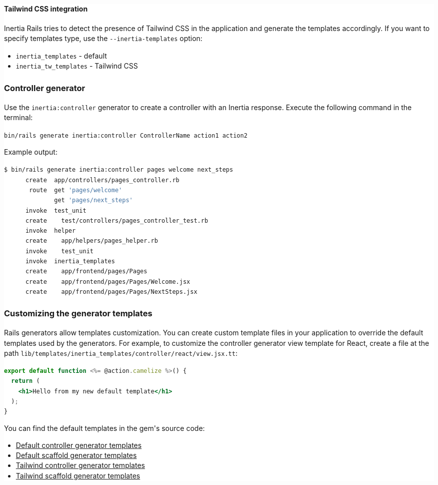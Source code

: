 #### Tailwind CSS integration

Inertia Rails tries to detect the presence of Tailwind CSS in the application and generate the templates accordingly. If you want to specify templates type, use the `--inertia-templates` option:

- `inertia_templates` - default
- `inertia_tw_templates` - Tailwind CSS

### Controller generator

Use the `inertia:controller` generator to create a controller with an Inertia response. Execute the following command in the terminal:

```bash
bin/rails generate inertia:controller ControllerName action1 action2
```

Example output:

```bash
$ bin/rails generate inertia:controller pages welcome next_steps
      create  app/controllers/pages_controller.rb
       route  get 'pages/welcome'
              get 'pages/next_steps'
      invoke  test_unit
      create    test/controllers/pages_controller_test.rb
      invoke  helper
      create    app/helpers/pages_helper.rb
      invoke    test_unit
      invoke  inertia_templates
      create    app/frontend/pages/Pages
      create    app/frontend/pages/Pages/Welcome.jsx
      create    app/frontend/pages/Pages/NextSteps.jsx
```

### Customizing the generator templates

Rails generators allow templates customization. You can create custom template files in your application to override the default templates used by the generators. For example, to customize the controller generator view template for React, create a file at the path `lib/templates/inertia_templates/controller/react/view.jsx.tt`:

```jsx
export default function <%= @action.camelize %>() {
  return (
    <h1>Hello from my new default template</h1>
  );
}
```

You can find the default templates in the gem's source code:

- [Default controller generator templates](https://github.com/inertiajs/inertia-rails/tree/master/lib/generators/inertia_templates/controller/templates)
- [Default scaffold generator templates](https://github.com/inertiajs/inertia-rails/tree/master/lib/generators/inertia_templates/scaffold/templates)
- [Tailwind controller generator templates](https://github.com/inertiajs/inertia-rails/tree/master/lib/generators/inertia_tw_templates/controller/templates)
- [Tailwind scaffold generator templates](https://github.com/inertiajs/inertia-rails/tree/master/lib/generators/inertia_tw_templates/scaffold/templates)
